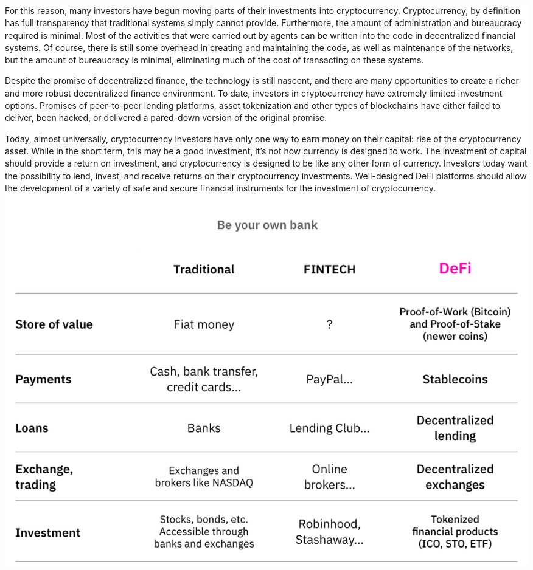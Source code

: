 For this reason, many investors have begun moving parts of their investments into cryptocurrency. Cryptocurrency, by definition has full transparency that traditional systems simply cannot provide. Furthermore, the amount
of administration and bureaucracy required is minimal. Most of the activities that were carried out by agents can be written into the code in decentralized financial systems. Of course, there is still some overhead in creating and maintaining the code, as well as maintenance of the networks, but the amount of bureaucracy is minimal, eliminating much of the cost of transacting on these systems.

Despite the promise of decentralized finance, the technology is still nascent, and there are many opportunities to create a richer and more robust decentralized finance environment. To date, investors in cryptocurrency have extremely limited investment options. Promises of peer-to-peer lending platforms, asset tokenization and other types of blockchains have either failed to deliver, been hacked, or delivered a pared-down version of the original promise.

Today, almost universally, cryptocurrency investors have only one way to earn money on their capital: rise of the cryptocurrency asset. While in the short term, this may be a good investment, it’s not how currency is designed to work. The investment of capital should provide a return on investment, and cryptocurrency is designed to be like any other form of currency. Investors today want the possibility to lend, invest, and receive returns on their cryptocurrency investments. Well-designed DeFi platforms should allow the development of a variety of safe and secure financial instruments for the investment of cryptocurrency.

![](./../media/whitepaper_EN_3_Be-your-own-bank.png)
